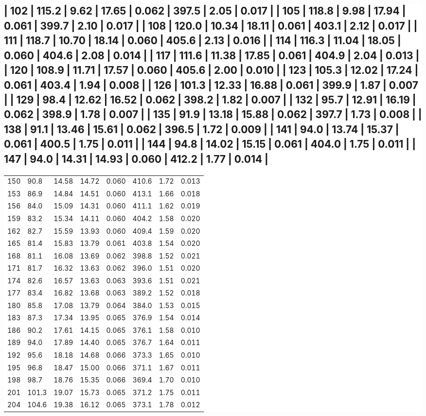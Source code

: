 | 102 | 115.2 | 9.62 | 17.65 | 0.062 | 397.5 | 2.05 | 0.017 |
| 105 | 118.8 | 9.98 | 17.94 | 0.061 | 399.7 | 2.10 | 0.017 |
| 108 | 120.0 | 10.34 | 18.11 | 0.061 | 403.1 | 2.12 | 0.017 |
| 111 | 118.7 | 10.70 | 18.14 | 0.060 | 405.6 | 2.13 | 0.016 |
| 114 | 116.3 | 11.04 | 18.05 | 0.060 | 404.6 | 2.08 | 0.014 |
| 117 | 111.6 | 11.38 | 17.85 | 0.061 | 404.9 | 2.04 | 0.013 |
| 120 | 108.9 | 11.71 | 17.57 | 0.060 | 405.6 | 2.00 | 0.010 |
| 123 | 105.3 | 12.02 | 17.24 | 0.061 | 403.4 | 1.94 | 0.008 |
| 126 | 101.3 | 12.33 | 16.88 | 0.061 | 399.9 | 1.87 | 0.007 |
| 129 | 98.4 | 12.62 | 16.52 | 0.062 | 398.2 | 1.82 | 0.007 |
| 132 | 95.7 | 12.91 | 16.19 | 0.062 | 398.9 | 1.78 | 0.007 |
| 135 | 91.9 | 13.18 | 15.88 | 0.062 | 397.7 | 1.73 | 0.008 |
| 138 | 91.1 | 13.46 | 15.61 | 0.062 | 396.5 | 1.72 | 0.009 |
| 141 | 94.0 | 13.74 | 15.37 | 0.061 | 400.5 | 1.75 | 0.011 |
| 144 | 94.8 | 14.02 | 15.15 | 0.061 | 404.0 | 1.75 | 0.011 |
| 147 | 94.0 | 14.31 | 14.93 | 0.060 | 412.2 | 1.77 | 0.014 |
---
| | | | | | | | |
|---|---|---|---|---|---|---|---|
| 150 | 90.8 | 14.58 | 14.72 | 0.060 | 410.6 | 1.72 | 0.013 |
| 153 | 86.9 | 14.84 | 14.51 | 0.060 | 413.1 | 1.66 | 0.018 |
| 156 | 84.0 | 15.09 | 14.31 | 0.060 | 411.1 | 1.62 | 0.019 |
| 159 | 83.2 | 15.34 | 14.11 | 0.060 | 404.2 | 1.58 | 0.020 |
| 162 | 82.7 | 15.59 | 13.93 | 0.060 | 409.4 | 1.59 | 0.020 |
| 165 | 81.4 | 15.83 | 13.79 | 0.061 | 403.8 | 1.54 | 0.020 |
| 168 | 81.1 | 16.08 | 13.69 | 0.062 | 398.8 | 1.52 | 0.021 |
| 171 | 81.7 | 16.32 | 13.63 | 0.062 | 396.0 | 1.51 | 0.020 |
| 174 | 82.6 | 16.57 | 13.63 | 0.063 | 393.6 | 1.51 | 0.021 |
| 177 | 83.4 | 16.82 | 13.68 | 0.063 | 389.2 | 1.52 | 0.018 |
| 180 | 85.8 | 17.08 | 13.79 | 0.064 | 384.0 | 1.53 | 0.015 |
| 183 | 87.3 | 17.34 | 13.95 | 0.065 | 376.9 | 1.54 | 0.014 |
| 186 | 90.2 | 17.61 | 14.15 | 0.065 | 376.1 | 1.58 | 0.010 |
| 189 | 94.0 | 17.89 | 14.40 | 0.065 | 376.7 | 1.64 | 0.011 |
| 192 | 95.6 | 18.18 | 14.68 | 0.066 | 373.3 | 1.65 | 0.010 |
| 195 | 96.8 | 18.47 | 15.00 | 0.066 | 371.1 | 1.67 | 0.011 |
| 198 | 98.7 | 18.76 | 15.35 | 0.066 | 369.4 | 1.70 | 0.010 |
| 201 | 101.3 | 19.07 | 15.73 | 0.065 | 371.2 | 1.75 | 0.011 |
| 204 | 104.6 | 19.38 | 16.12 | 0.065 | 373.1 | 1.78 | 0.012 |